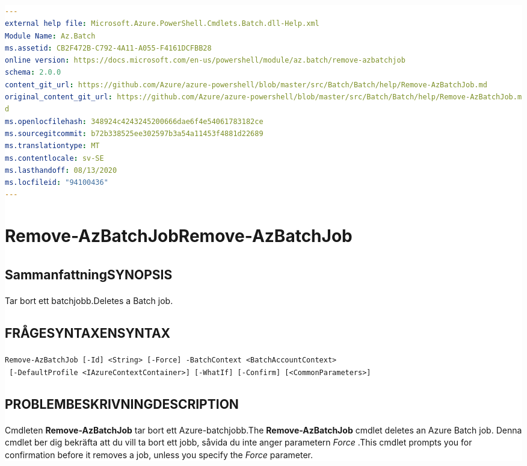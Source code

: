 ```yaml
---
external help file: Microsoft.Azure.PowerShell.Cmdlets.Batch.dll-Help.xml
Module Name: Az.Batch
ms.assetid: CB2F472B-C792-4A11-A055-F4161DCFBB28
online version: https://docs.microsoft.com/en-us/powershell/module/az.batch/remove-azbatchjob
schema: 2.0.0
content_git_url: https://github.com/Azure/azure-powershell/blob/master/src/Batch/Batch/help/Remove-AzBatchJob.md
original_content_git_url: https://github.com/Azure/azure-powershell/blob/master/src/Batch/Batch/help/Remove-AzBatchJob.md
ms.openlocfilehash: 348924c4243245200666dae6f4e54061783182ce
ms.sourcegitcommit: b72b338525ee302597b3a54a11453f4881d22689
ms.translationtype: MT
ms.contentlocale: sv-SE
ms.lasthandoff: 08/13/2020
ms.locfileid: "94100436"
---
```

# <span data-ttu-id="c1bdd-101">Remove-AzBatchJob</span><span class="sxs-lookup"><span data-stu-id="c1bdd-101">Remove-AzBatchJob</span></span>

## <span data-ttu-id="c1bdd-102">Sammanfattning</span><span class="sxs-lookup"><span data-stu-id="c1bdd-102">SYNOPSIS</span></span>
<span data-ttu-id="c1bdd-103">Tar bort ett batchjobb.</span><span class="sxs-lookup"><span data-stu-id="c1bdd-103">Deletes a Batch job.</span></span>

## <span data-ttu-id="c1bdd-104">FRÅGESYNTAXEN</span><span class="sxs-lookup"><span data-stu-id="c1bdd-104">SYNTAX</span></span>

```
Remove-AzBatchJob [-Id] <String> [-Force] -BatchContext <BatchAccountContext>
 [-DefaultProfile <IAzureContextContainer>] [-WhatIf] [-Confirm] [<CommonParameters>]
```

## <span data-ttu-id="c1bdd-105">PROBLEMBESKRIVNING</span><span class="sxs-lookup"><span data-stu-id="c1bdd-105">DESCRIPTION</span></span>
<span data-ttu-id="c1bdd-106">Cmdleten **Remove-AzBatchJob** tar bort ett Azure-batchjobb.</span><span class="sxs-lookup"><span data-stu-id="c1bdd-106">The **Remove-AzBatchJob** cmdlet deletes an Azure Batch job.</span></span>
<span data-ttu-id="c1bdd-107">Denna cmdlet ber dig bekräfta att du vill ta bort ett jobb, såvida du inte anger parametern *Force* .</span><span class="sxs-lookup"><span data-stu-id="c1bdd-107">This cmdlet prompts you for confirmation before it removes a job, unless you specify the *Force* parameter.</span></span>

